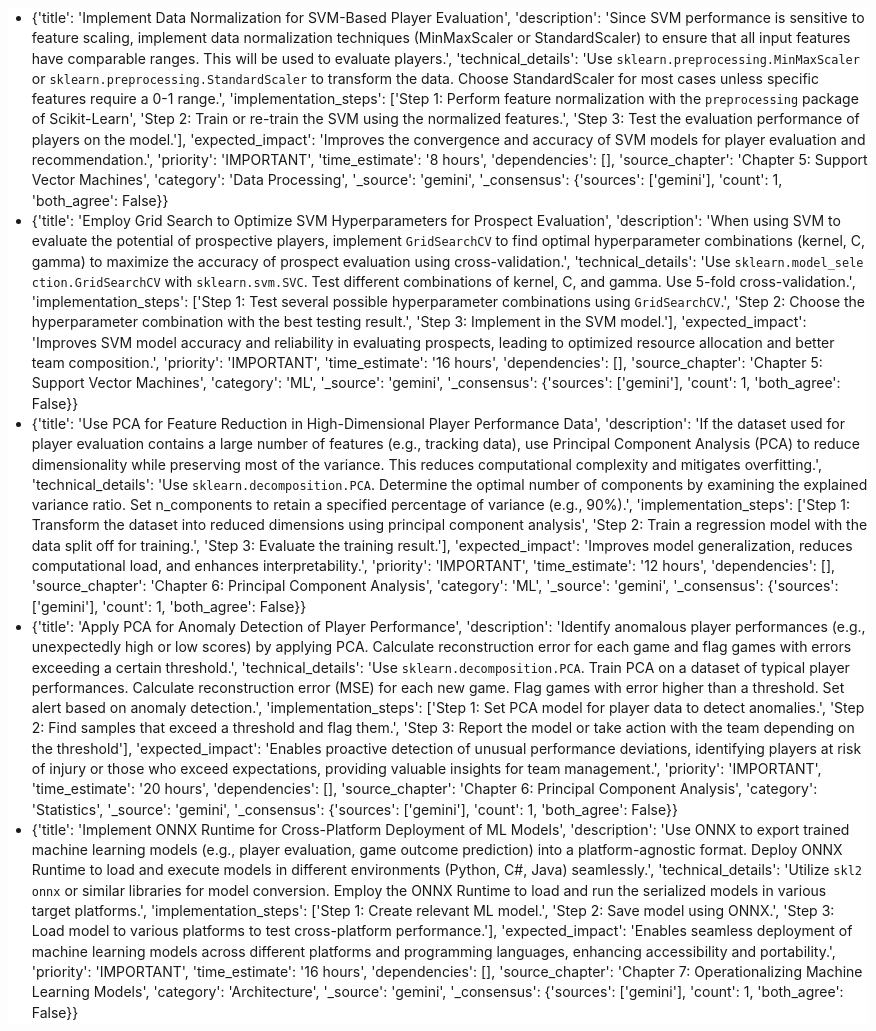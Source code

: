 - {'title': 'Implement Data Normalization for SVM-Based Player Evaluation', 'description': 'Since SVM performance is sensitive to feature scaling, implement data normalization techniques (MinMaxScaler or StandardScaler) to ensure that all input features have comparable ranges. This will be used to evaluate players.', 'technical_details': 'Use `sklearn.preprocessing.MinMaxScaler` or `sklearn.preprocessing.StandardScaler` to transform the data. Choose StandardScaler for most cases unless specific features require a 0-1 range.', 'implementation_steps': ['Step 1: Perform feature normalization with the `preprocessing` package of Scikit-Learn', 'Step 2: Train or re-train the SVM using the normalized features.', 'Step 3: Test the evaluation performance of players on the model.'], 'expected_impact': 'Improves the convergence and accuracy of SVM models for player evaluation and recommendation.', 'priority': 'IMPORTANT', 'time_estimate': '8 hours', 'dependencies': [], 'source_chapter': 'Chapter 5: Support Vector Machines', 'category': 'Data Processing', '_source': 'gemini', '_consensus': {'sources': ['gemini'], 'count': 1, 'both_agree': False}}
- {'title': 'Employ Grid Search to Optimize SVM Hyperparameters for Prospect Evaluation', 'description': 'When using SVM to evaluate the potential of prospective players, implement `GridSearchCV` to find optimal hyperparameter combinations (kernel, C, gamma) to maximize the accuracy of prospect evaluation using cross-validation.', 'technical_details': 'Use `sklearn.model_selection.GridSearchCV` with `sklearn.svm.SVC`. Test different combinations of kernel, C, and gamma.  Use 5-fold cross-validation.', 'implementation_steps': ['Step 1: Test several possible hyperparameter combinations using `GridSearchCV`.', 'Step 2: Choose the hyperparameter combination with the best testing result.', 'Step 3: Implement in the SVM model.'], 'expected_impact': 'Improves SVM model accuracy and reliability in evaluating prospects, leading to optimized resource allocation and better team composition.', 'priority': 'IMPORTANT', 'time_estimate': '16 hours', 'dependencies': [], 'source_chapter': 'Chapter 5: Support Vector Machines', 'category': 'ML', '_source': 'gemini', '_consensus': {'sources': ['gemini'], 'count': 1, 'both_agree': False}}
- {'title': 'Use PCA for Feature Reduction in High-Dimensional Player Performance Data', 'description': 'If the dataset used for player evaluation contains a large number of features (e.g., tracking data), use Principal Component Analysis (PCA) to reduce dimensionality while preserving most of the variance. This reduces computational complexity and mitigates overfitting.', 'technical_details': 'Use `sklearn.decomposition.PCA`. Determine the optimal number of components by examining the explained variance ratio. Set n_components to retain a specified percentage of variance (e.g., 90%).', 'implementation_steps': ['Step 1: Transform the dataset into reduced dimensions using principal component analysis', 'Step 2: Train a regression model with the data split off for training.', 'Step 3: Evaluate the training result.'], 'expected_impact': 'Improves model generalization, reduces computational load, and enhances interpretability.', 'priority': 'IMPORTANT', 'time_estimate': '12 hours', 'dependencies': [], 'source_chapter': 'Chapter 6: Principal Component Analysis', 'category': 'ML', '_source': 'gemini', '_consensus': {'sources': ['gemini'], 'count': 1, 'both_agree': False}}
- {'title': 'Apply PCA for Anomaly Detection of Player Performance', 'description': 'Identify anomalous player performances (e.g., unexpectedly high or low scores) by applying PCA. Calculate reconstruction error for each game and flag games with errors exceeding a certain threshold.', 'technical_details': 'Use `sklearn.decomposition.PCA`. Train PCA on a dataset of typical player performances. Calculate reconstruction error (MSE) for each new game. Flag games with error higher than a threshold. Set alert based on anomaly detection.', 'implementation_steps': ['Step 1: Set PCA model for player data to detect anomalies.', 'Step 2: Find samples that exceed a threshold and flag them.', 'Step 3: Report the model or take action with the team depending on the threshold'], 'expected_impact': 'Enables proactive detection of unusual performance deviations, identifying players at risk of injury or those who exceed expectations, providing valuable insights for team management.', 'priority': 'IMPORTANT', 'time_estimate': '20 hours', 'dependencies': [], 'source_chapter': 'Chapter 6: Principal Component Analysis', 'category': 'Statistics', '_source': 'gemini', '_consensus': {'sources': ['gemini'], 'count': 1, 'both_agree': False}}
- {'title': 'Implement ONNX Runtime for Cross-Platform Deployment of ML Models', 'description': 'Use ONNX to export trained machine learning models (e.g., player evaluation, game outcome prediction) into a platform-agnostic format.  Deploy ONNX Runtime to load and execute models in different environments (Python, C#, Java) seamlessly.', 'technical_details': 'Utilize `skl2onnx` or similar libraries for model conversion. Employ the ONNX Runtime to load and run the serialized models in various target platforms.', 'implementation_steps': ['Step 1: Create relevant ML model.', 'Step 2: Save model using ONNX.', 'Step 3: Load model to various platforms to test cross-platform performance.'], 'expected_impact': 'Enables seamless deployment of machine learning models across different platforms and programming languages, enhancing accessibility and portability.', 'priority': 'IMPORTANT', 'time_estimate': '16 hours', 'dependencies': [], 'source_chapter': 'Chapter 7: Operationalizing Machine Learning Models', 'category': 'Architecture', '_source': 'gemini', '_consensus': {'sources': ['gemini'], 'count': 1, 'both_agree': False}}